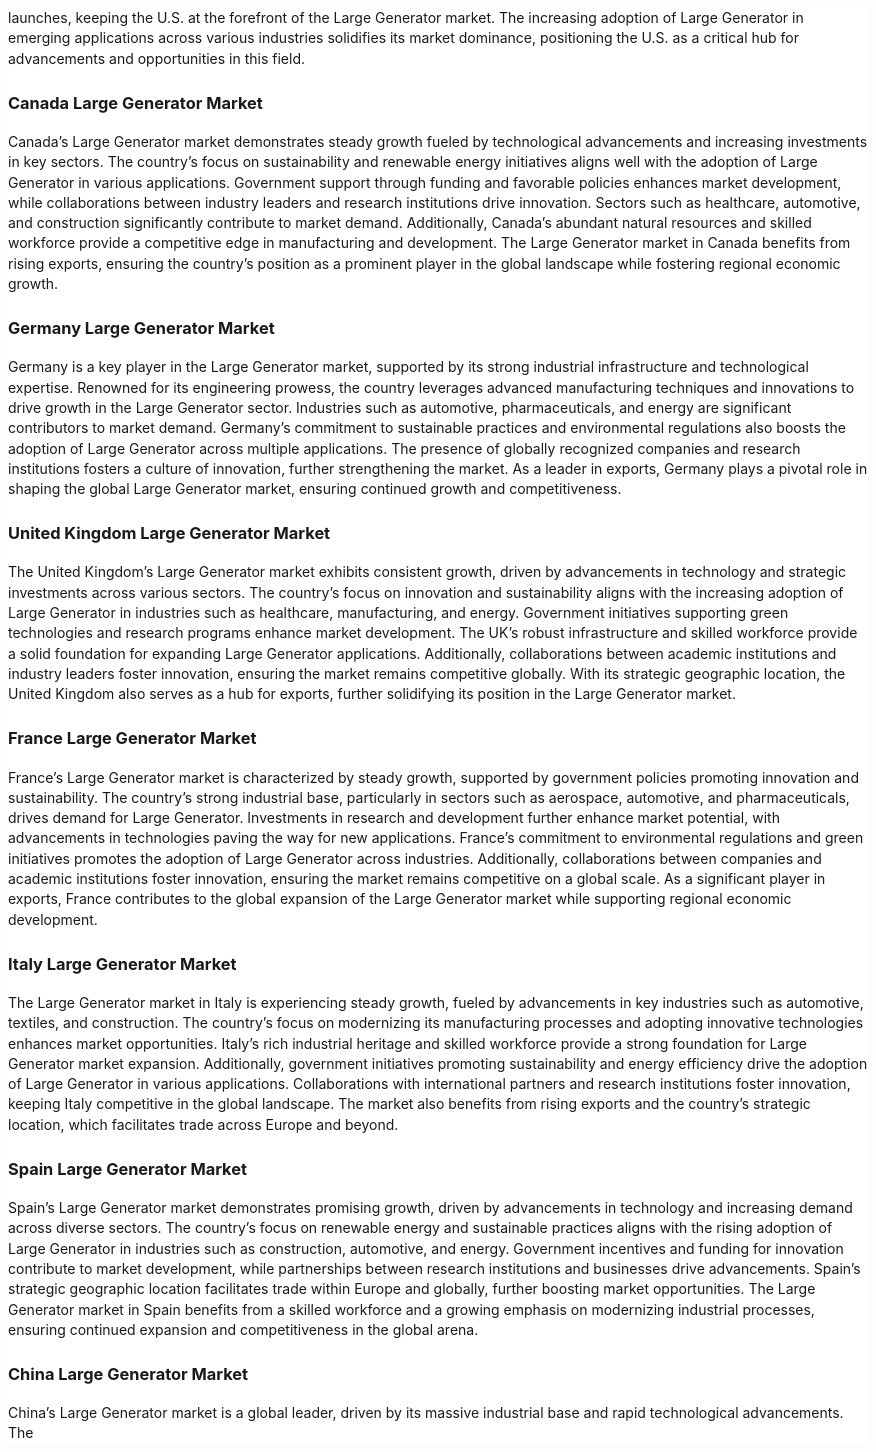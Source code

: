launches, keeping the U.S. at the forefront of the Large Generator market. The increasing adoption of Large Generator in emerging applications across various industries solidifies its market dominance, positioning the U.S. as a critical hub for advancements and opportunities in this field.</p><h3>Canada Large Generator Market</h3><p>Canada&rsquo;s Large Generator market demonstrates steady growth fueled by technological advancements and increasing investments in key sectors. The country&rsquo;s focus on sustainability and renewable energy initiatives aligns well with the adoption of Large Generator in various applications. Government support through funding and favorable policies enhances market development, while collaborations between industry leaders and research institutions drive innovation. Sectors such as healthcare, automotive, and construction significantly contribute to market demand. Additionally, Canada&rsquo;s abundant natural resources and skilled workforce provide a competitive edge in manufacturing and development. The Large Generator market in Canada benefits from rising exports, ensuring the country&rsquo;s position as a prominent player in the global landscape while fostering regional economic growth.</p><h3>Germany Large Generator Market</h3><p>Germany is a key player in the Large Generator market, supported by its strong industrial infrastructure and technological expertise. Renowned for its engineering prowess, the country leverages advanced manufacturing techniques and innovations to drive growth in the Large Generator sector. Industries such as automotive, pharmaceuticals, and energy are significant contributors to market demand. Germany&rsquo;s commitment to sustainable practices and environmental regulations also boosts the adoption of Large Generator across multiple applications. The presence of globally recognized companies and research institutions fosters a culture of innovation, further strengthening the market. As a leader in exports, Germany plays a pivotal role in shaping the global Large Generator market, ensuring continued growth and competitiveness.</p><h3>United Kingdom Large Generator Market</h3><p>The United Kingdom&rsquo;s Large Generator market exhibits consistent growth, driven by advancements in technology and strategic investments across various sectors. The country&rsquo;s focus on innovation and sustainability aligns with the increasing adoption of Large Generator in industries such as healthcare, manufacturing, and energy. Government initiatives supporting green technologies and research programs enhance market development. The UK&rsquo;s robust infrastructure and skilled workforce provide a solid foundation for expanding Large Generator applications. Additionally, collaborations between academic institutions and industry leaders foster innovation, ensuring the market remains competitive globally. With its strategic geographic location, the United Kingdom also serves as a hub for exports, further solidifying its position in the Large Generator market.</p><h3>France Large Generator Market</h3><p>France&rsquo;s Large Generator market is characterized by steady growth, supported by government policies promoting innovation and sustainability. The country&rsquo;s strong industrial base, particularly in sectors such as aerospace, automotive, and pharmaceuticals, drives demand for Large Generator. Investments in research and development further enhance market potential, with advancements in technologies paving the way for new applications. France&rsquo;s commitment to environmental regulations and green initiatives promotes the adoption of Large Generator across industries. Additionally, collaborations between companies and academic institutions foster innovation, ensuring the market remains competitive on a global scale. As a significant player in exports, France contributes to the global expansion of the Large Generator market while supporting regional economic development.</p><h3>Italy Large Generator Market</h3><p>The Large Generator market in Italy is experiencing steady growth, fueled by advancements in key industries such as automotive, textiles, and construction. The country&rsquo;s focus on modernizing its manufacturing processes and adopting innovative technologies enhances market opportunities. Italy&rsquo;s rich industrial heritage and skilled workforce provide a strong foundation for Large Generator market expansion. Additionally, government initiatives promoting sustainability and energy efficiency drive the adoption of Large Generator in various applications. Collaborations with international partners and research institutions foster innovation, keeping Italy competitive in the global landscape. The market also benefits from rising exports and the country&rsquo;s strategic location, which facilitates trade across Europe and beyond.</p><h3>Spain Large Generator Market</h3><p>Spain&rsquo;s Large Generator market demonstrates promising growth, driven by advancements in technology and increasing demand across diverse sectors. The country&rsquo;s focus on renewable energy and sustainable practices aligns with the rising adoption of Large Generator in industries such as construction, automotive, and energy. Government incentives and funding for innovation contribute to market development, while partnerships between research institutions and businesses drive advancements. Spain&rsquo;s strategic geographic location facilitates trade within Europe and globally, further boosting market opportunities. The Large Generator market in Spain benefits from a skilled workforce and a growing emphasis on modernizing industrial processes, ensuring continued expansion and competitiveness in the global arena.</p><h3>China Large Generator Market</h3><p>China&rsquo;s Large Generator market is a global leader, driven by its massive industrial base and rapid technological advancements. The